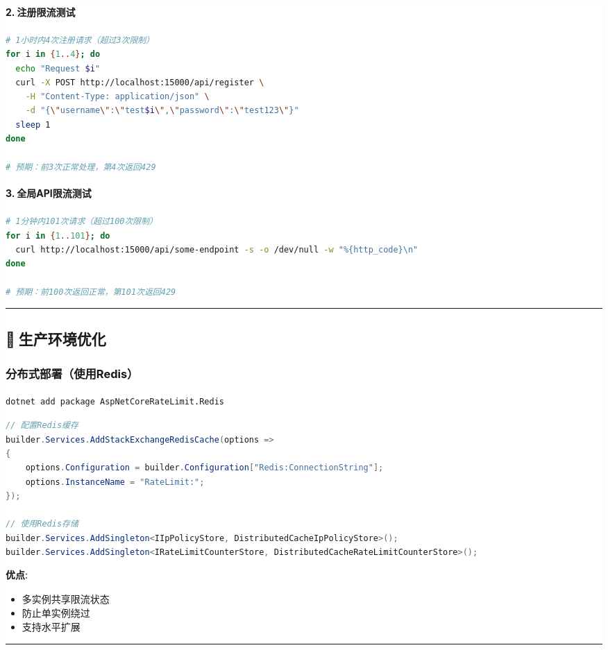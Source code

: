 #### 2. 注册限流测试

```bash
# 1小时内4次注册请求（超过3次限制）
for i in {1..4}; do
  echo "Request $i"
  curl -X POST http://localhost:15000/api/register \
    -H "Content-Type: application/json" \
    -d "{\"username\":\"test$i\",\"password\":\"test123\"}"
  sleep 1
done

# 预期：前3次正常处理，第4次返回429
```

#### 3. 全局API限流测试

```bash
# 1分钟内101次请求（超过100次限制）
for i in {1..101}; do
  curl http://localhost:15000/api/some-endpoint -s -o /dev/null -w "%{http_code}\n"
done

# 预期：前100次返回正常，第101次返回429
```

---

## 🚀 生产环境优化

### 分布式部署（使用Redis）

```bash
dotnet add package AspNetCoreRateLimit.Redis
```

```csharp
// 配置Redis缓存
builder.Services.AddStackExchangeRedisCache(options =>
{
    options.Configuration = builder.Configuration["Redis:ConnectionString"];
    options.InstanceName = "RateLimit:";
});

// 使用Redis存储
builder.Services.AddSingleton<IIpPolicyStore, DistributedCacheIpPolicyStore>();
builder.Services.AddSingleton<IRateLimitCounterStore, DistributedCacheRateLimitCounterStore>();
```

**优点**:
- 多实例共享限流状态
- 防止单实例绕过
- 支持水平扩展

---